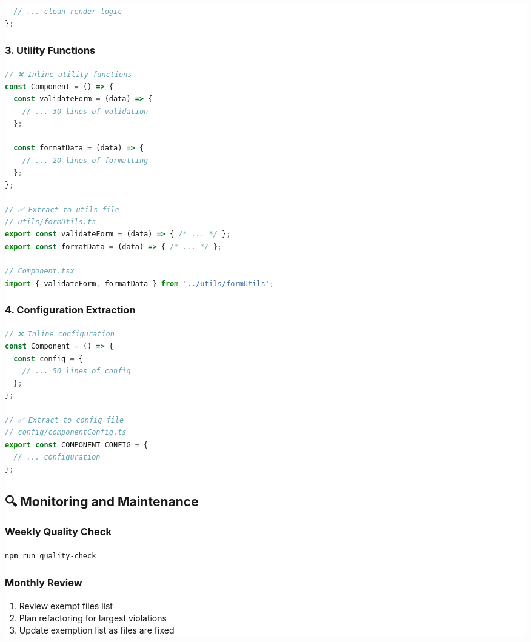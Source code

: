 ```typescript
  // ... clean render logic
};
```

### 3. **Utility Functions**
```typescript
// ❌ Inline utility functions
const Component = () => {
  const validateForm = (data) => {
    // ... 30 lines of validation
  };
  
  const formatData = (data) => {
    // ... 20 lines of formatting
  };
};

// ✅ Extract to utils file
// utils/formUtils.ts
export const validateForm = (data) => { /* ... */ };
export const formatData = (data) => { /* ... */ };

// Component.tsx
import { validateForm, formatData } from '../utils/formUtils';
```

### 4. **Configuration Extraction**
```typescript
// ❌ Inline configuration
const Component = () => {
  const config = {
    // ... 50 lines of config
  };
};

// ✅ Extract to config file
// config/componentConfig.ts
export const COMPONENT_CONFIG = {
  // ... configuration
};
```

## 🔍 Monitoring and Maintenance

### Weekly Quality Check
```bash
npm run quality-check
```

### Monthly Review
1. Review exempt files list
2. Plan refactoring for largest violations
3. Update exemption list as files are fixed
